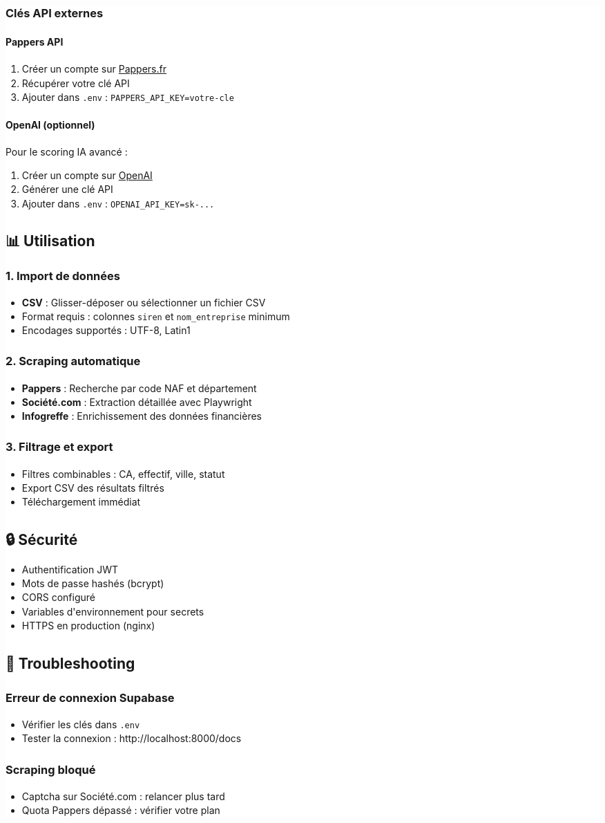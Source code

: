 ### Clés API externes

#### Pappers API
1. Créer un compte sur [Pappers.fr](https://www.pappers.fr/api)
2. Récupérer votre clé API
3. Ajouter dans `.env` : `PAPPERS_API_KEY=votre-cle`

#### OpenAI (optionnel)
Pour le scoring IA avancé :
1. Créer un compte sur [OpenAI](https://platform.openai.com)
2. Générer une clé API
3. Ajouter dans `.env` : `OPENAI_API_KEY=sk-...`

## 📊 Utilisation

### 1. Import de données

- **CSV** : Glisser-déposer ou sélectionner un fichier CSV
- Format requis : colonnes `siren` et `nom_entreprise` minimum
- Encodages supportés : UTF-8, Latin1

### 2. Scraping automatique

- **Pappers** : Recherche par code NAF et département
- **Société.com** : Extraction détaillée avec Playwright
- **Infogreffe** : Enrichissement des données financières

### 3. Filtrage et export

- Filtres combinables : CA, effectif, ville, statut
- Export CSV des résultats filtrés
- Téléchargement immédiat

## 🔒 Sécurité

- Authentification JWT
- Mots de passe hashés (bcrypt)
- CORS configuré
- Variables d'environnement pour secrets
- HTTPS en production (nginx)

## 🐛 Troubleshooting

### Erreur de connexion Supabase
- Vérifier les clés dans `.env`
- Tester la connexion : http://localhost:8000/docs

### Scraping bloqué
- Captcha sur Société.com : relancer plus tard
- Quota Pappers dépassé : vérifier votre plan
